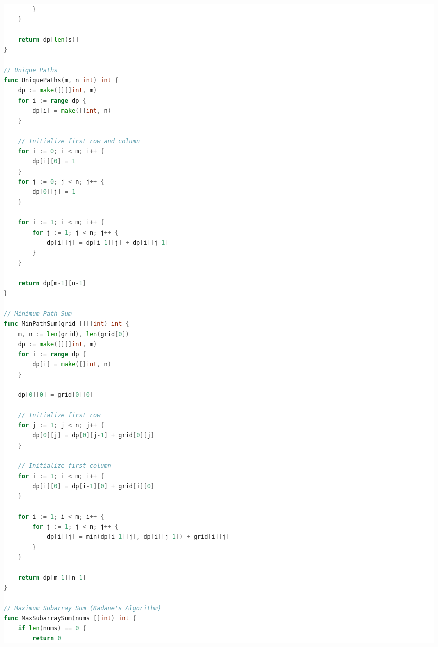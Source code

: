 ```go
        }
    }
    
    return dp[len(s)]
}

// Unique Paths
func UniquePaths(m, n int) int {
    dp := make([][]int, m)
    for i := range dp {
        dp[i] = make([]int, n)
    }
    
    // Initialize first row and column
    for i := 0; i < m; i++ {
        dp[i][0] = 1
    }
    for j := 0; j < n; j++ {
        dp[0][j] = 1
    }
    
    for i := 1; i < m; i++ {
        for j := 1; j < n; j++ {
            dp[i][j] = dp[i-1][j] + dp[i][j-1]
        }
    }
    
    return dp[m-1][n-1]
}

// Minimum Path Sum
func MinPathSum(grid [][]int) int {
    m, n := len(grid), len(grid[0])
    dp := make([][]int, m)
    for i := range dp {
        dp[i] = make([]int, n)
    }
    
    dp[0][0] = grid[0][0]
    
    // Initialize first row
    for j := 1; j < n; j++ {
        dp[0][j] = dp[0][j-1] + grid[0][j]
    }
    
    // Initialize first column
    for i := 1; i < m; i++ {
        dp[i][0] = dp[i-1][0] + grid[i][0]
    }
    
    for i := 1; i < m; i++ {
        for j := 1; j < n; j++ {
            dp[i][j] = min(dp[i-1][j], dp[i][j-1]) + grid[i][j]
        }
    }
    
    return dp[m-1][n-1]
}

// Maximum Subarray Sum (Kadane's Algorithm)
func MaxSubarraySum(nums []int) int {
    if len(nums) == 0 {
        return 0
```